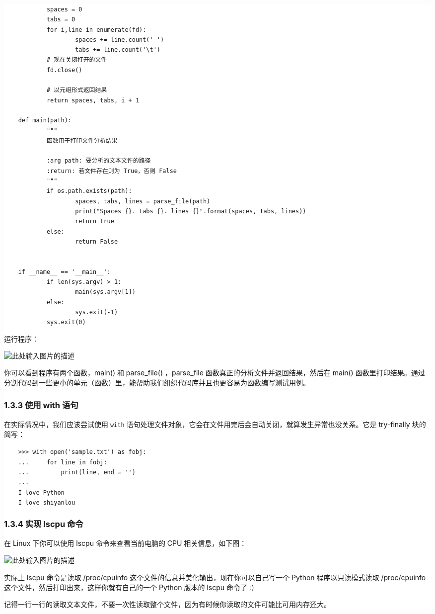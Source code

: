 ```python3
			spaces = 0
			tabs = 0
			for i,line in enumerate(fd):
					spaces += line.count(' ')
					tabs += line.count('\t')
			# 现在关闭打开的文件
			fd.close()

			# 以元组形式返回结果
			return spaces, tabs, i + 1

	def main(path):
			"""
			函数用于打印文件分析结果

			:arg path: 要分析的文本文件的路径
			:return: 若文件存在则为 True，否则 False
			"""
			if os.path.exists(path):
					spaces, tabs, lines = parse_file(path)
					print("Spaces {}. tabs {}. lines {}".format(spaces, tabs, lines))
					return True
			else:
					return False


	if __name__ == '__main__':
			if len(sys.argv) > 1:
					main(sys.argv[1])
			else:
					sys.exit(-1)
			sys.exit(0)
```
运行程序：

![此处输入图片的描述](https://doc.shiyanlou.com/document-uid212737labid2044timestamp1471404723904.png/wm)

你可以看到程序有两个函数，main() 和 parse_file() ，parse_file 函数真正的分析文件并返回结果，然后在 main() 函数里打印结果。通过分割代码到一些更小的单元（函数）里，能帮助我们组织代码库并且也更容易为函数编写测试用例。
### 1.3.3 使用 with 语句
在实际情况中，我们应该尝试使用 `with` 语句处理文件对象，它会在文件用完后会自动关闭，就算发生异常也没关系。它是 try-finally 块的简写：
```python3
	>>> with open('sample.txt') as fobj:
	...     for line in fobj:
	...         print(line, end = '')
	... 
	I love Python
	I love shiyanlou
```
### 1.3.4 实现 lscpu 命令
在 Linux 下你可以使用 lscpu 命令来查看当前电脑的 CPU 相关信息，如下图：

![此处输入图片的描述](https://doc.shiyanlou.com/document-uid212737labid2044timestamp1471404738283.png/wm)

实际上 lscpu 命令是读取 /proc/cpuinfo 这个文件的信息并美化输出，现在你可以自己写一个 Python 程序以只读模式读取 /proc/cpuinfo 这个文件，然后打印出来，这样你就有自己的一个 Python 版本的 lscpu 命令了 :）

记得一行一行的读取文本文件，不要一次性读取整个文件，因为有时候你读取的文件可能比可用内存还大。
